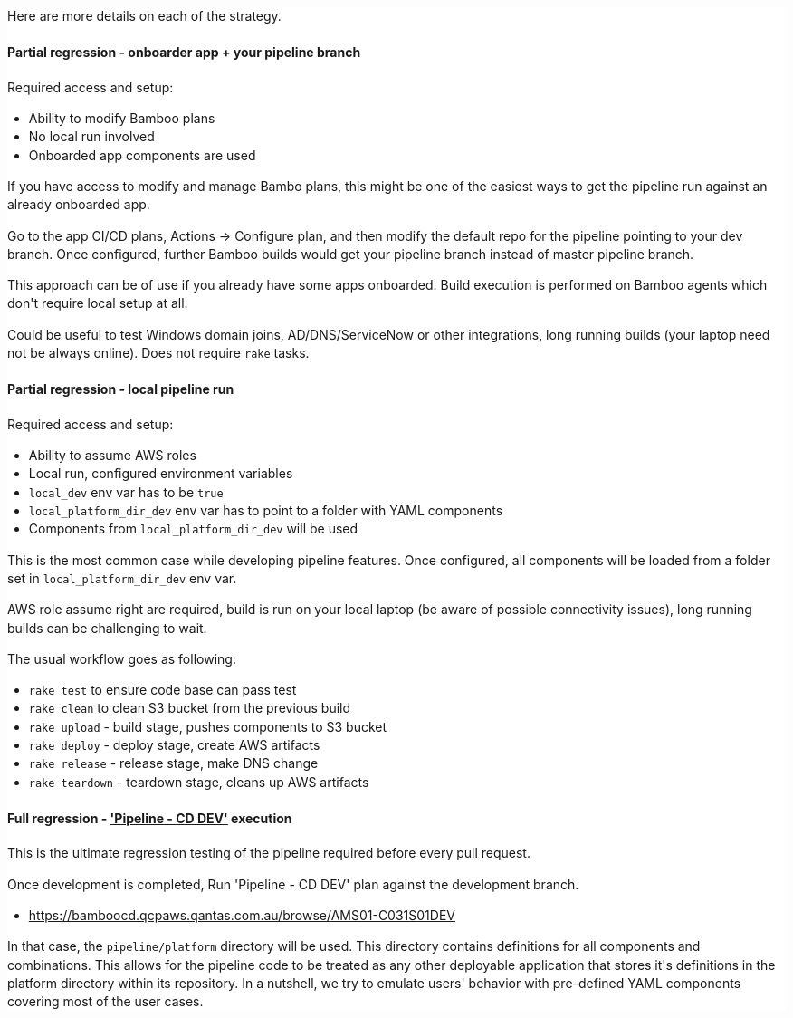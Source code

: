 Here are more details on each of the strategy.

#### Partial regression - onboarder app + your pipeline branch
Required access and setup:
* Ability to modify Bamboo plans
* No local run involved
* Onboarded app components are used

If you have access to modify and manage Bambo plans,
this might be one of the easiest ways to get the pipeline run against an already onboarded app.

Go to the app CI/CD plans, Actions -> Configure plan, and then modify the default repo
for the pipeline pointing to your dev branch.
Once configured, further Bamboo builds would get your pipeline branch instead of master pipeline branch.

This approach can be of use if you already have some apps onboarded.
Build execution is performed on Bamboo agents which don't require local setup at all.

Could be useful to test Windows domain joins, AD/DNS/ServiceNow or other integrations,
long running builds (your laptop need not be always online). Does not require `rake` tasks.

#### Partial regression - local pipeline run
Required access and setup:
* Ability to assume AWS roles
* Local run, configured environment variables
* `local_dev` env var has to be `true`
* `local_platform_dir_dev` env var has to point to a folder with YAML components
* Components from `local_platform_dir_dev` will be used

This is the most common case while developing pipeline features.
Once configured, all components will be loaded from a folder set in `local_platform_dir_dev` env var.

AWS role assume right are required, build is run on your local laptop
(be aware of possible connectivity issues), long running builds can be challenging to wait.

The usual workflow goes as following:
* `rake test` to ensure code base can pass test
* `rake clean` to clean S3 bucket from the previous build
* `rake upload` - build stage, pushes components to S3 bucket
* `rake deploy` - deploy stage, create AWS artifacts
* `rake release` - release stage, make DNS change
* `rake teardown` - teardown stage, cleans up AWS artifacts

#### Full regression - ['Pipeline - CD DEV'](https://bamboocd.qcpaws.qantas.com.au/browse/AMS01-C031S01DEV) execution
This is the ultimate regression testing of the pipeline required before every pull request.

Once development is completed, Run 'Pipeline - CD DEV' plan against the development branch.
* https://bamboocd.qcpaws.qantas.com.au/browse/AMS01-C031S01DEV

In that case, the `pipeline/platform` directory will be used.
This directory contains definitions for all components and combinations.
This allows for the pipeline code to be treated as any other deployable application
that stores it's definitions in the platform directory within its repository.
In a nutshell, we try to emulate users' behavior with pre-defined YAML components covering most of the user cases.
